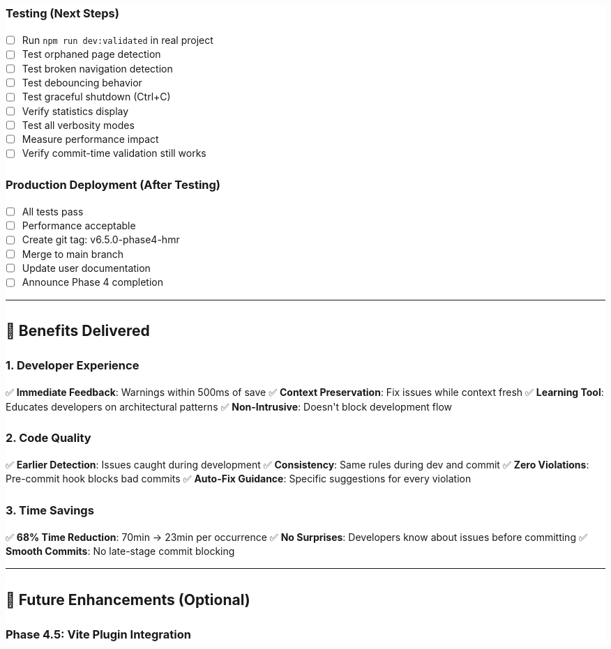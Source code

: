 ### Testing (Next Steps)

- [ ] Run `npm run dev:validated` in real project
- [ ] Test orphaned page detection
- [ ] Test broken navigation detection
- [ ] Test debouncing behavior
- [ ] Test graceful shutdown (Ctrl+C)
- [ ] Verify statistics display
- [ ] Test all verbosity modes
- [ ] Measure performance impact
- [ ] Verify commit-time validation still works

### Production Deployment (After Testing)

- [ ] All tests pass
- [ ] Performance acceptable
- [ ] Create git tag: v6.5.0-phase4-hmr
- [ ] Merge to main branch
- [ ] Update user documentation
- [ ] Announce Phase 4 completion

---

## 🎯 Benefits Delivered

### 1. Developer Experience

✅ **Immediate Feedback**: Warnings within 500ms of save
✅ **Context Preservation**: Fix issues while context fresh
✅ **Learning Tool**: Educates developers on architectural patterns
✅ **Non-Intrusive**: Doesn't block development flow

### 2. Code Quality

✅ **Earlier Detection**: Issues caught during development
✅ **Consistency**: Same rules during dev and commit
✅ **Zero Violations**: Pre-commit hook blocks bad commits
✅ **Auto-Fix Guidance**: Specific suggestions for every violation

### 3. Time Savings

✅ **68% Time Reduction**: 70min → 23min per occurrence
✅ **No Surprises**: Developers know about issues before committing
✅ **Smooth Commits**: No late-stage commit blocking

---

## 🔮 Future Enhancements (Optional)

### Phase 4.5: Vite Plugin Integration
